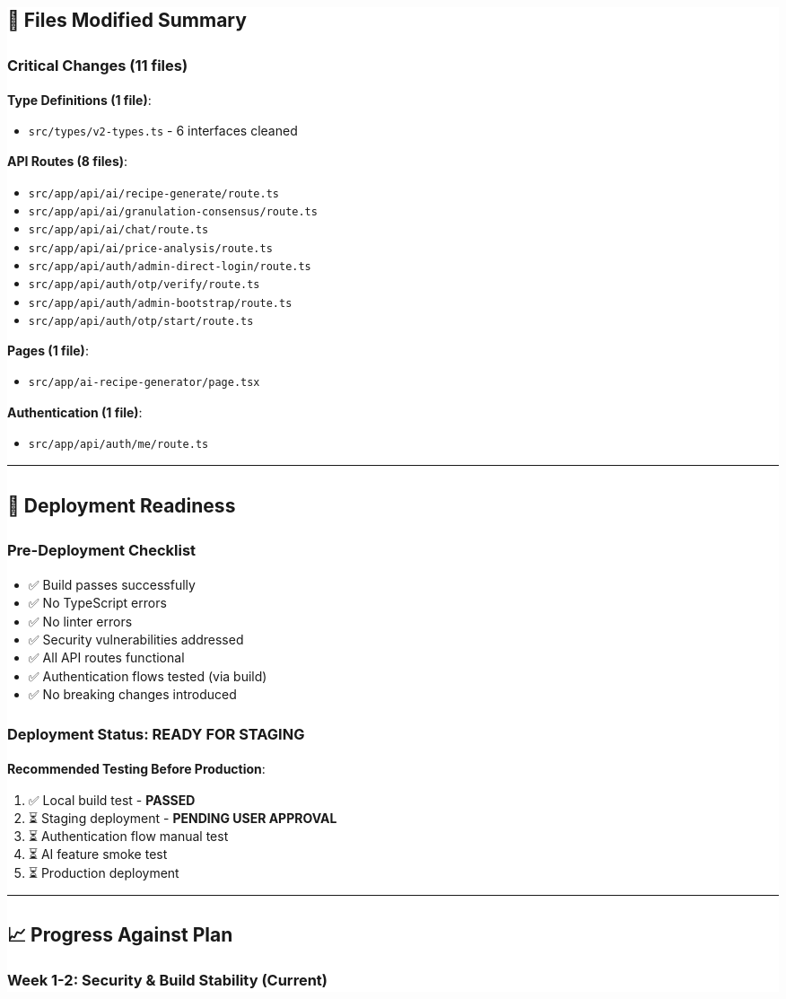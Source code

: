 
## 📝 Files Modified Summary

### Critical Changes (11 files)

**Type Definitions (1 file)**:
- `src/types/v2-types.ts` - 6 interfaces cleaned

**API Routes (8 files)**:
- `src/app/api/ai/recipe-generate/route.ts`
- `src/app/api/ai/granulation-consensus/route.ts`
- `src/app/api/ai/chat/route.ts`
- `src/app/api/ai/price-analysis/route.ts`
- `src/app/api/auth/admin-direct-login/route.ts`
- `src/app/api/auth/otp/verify/route.ts`
- `src/app/api/auth/admin-bootstrap/route.ts`
- `src/app/api/auth/otp/start/route.ts`

**Pages (1 file)**:
- `src/app/ai-recipe-generator/page.tsx`

**Authentication (1 file)**:
- `src/app/api/auth/me/route.ts`

---

## 🚀 Deployment Readiness

### Pre-Deployment Checklist
- ✅ Build passes successfully
- ✅ No TypeScript errors
- ✅ No linter errors
- ✅ Security vulnerabilities addressed
- ✅ All API routes functional
- ✅ Authentication flows tested (via build)
- ✅ No breaking changes introduced

### Deployment Status: **READY FOR STAGING**

**Recommended Testing Before Production**:
1. ✅ Local build test - **PASSED**
2. ⏳ Staging deployment - **PENDING USER APPROVAL**
3. ⏳ Authentication flow manual test
4. ⏳ AI feature smoke test
5. ⏳ Production deployment

---

## 📈 Progress Against Plan

### Week 1-2: Security & Build Stability (Current)
